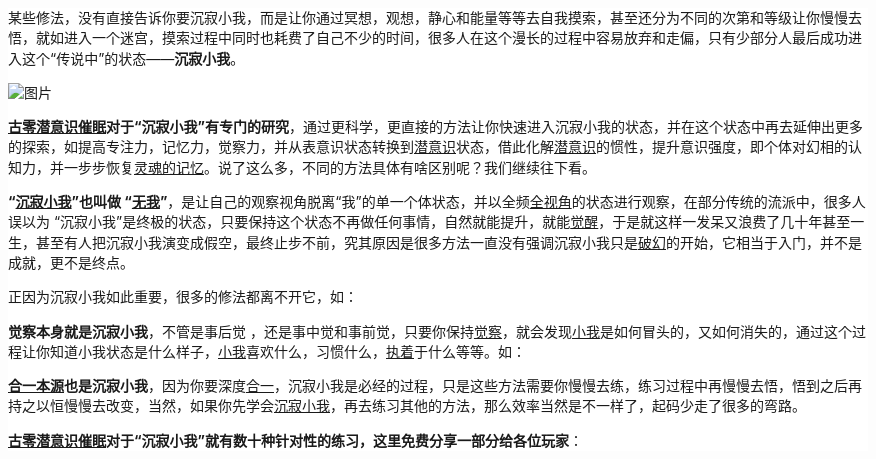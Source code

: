 某些修法，没有直接告诉你要沉寂小我，而是让你通过冥想，观想，静心和能量等等去自我摸索，甚至还分为不同的次第和等级让你慢慢去悟，就如进入一个迷宫，摸索过程中同时也耗费了自己不少的时间，很多人在这个漫长的过程中容易放弃和走偏，只有少部分人最后成功进入这个“传说中”的状态——**沉寂小我**。

![图片](https://mmbiz.qpic.cn/sz_mmbiz_jpg/KjjW98mq81GiaHB7pZIibeoevcmwUzZgaicZibfc6HHQ9e1ppz3mEMmkmseSXkjBKRQlbZJBrYfg44HJReH2XC98FQ/640?wx_fmt=jpeg&tp=webp&wxfrom=5&wx_lazy=1&wx_co=1)

[**古零潜意识催眠**](http://mp.weixin.qq.com/s?__biz=MzkwMTQwMzExNQ==&mid=2247484106&idx=1&sn=4eecb18768e235ee65d59f0825122e58&chksm=c0b41a4ef7c39358aea8151bae63575b37efb5a4c490a346b1f0481b29e73c423a7b86980b27&scene=21#wechat_redirect)**对于“沉寂小我”有专门的研究**，通过更科学，更直接的方法让你快速进入沉寂小我的状态，并在这个状态中再去延伸出更多的探索，如提高专注力，记忆力，觉察力，并从表意识状态转换到[潜意识](http://mp.weixin.qq.com/s?__biz=MzkwMTQwMzExNQ==&mid=2247484701&idx=1&sn=c9e030653457551436fd093b0213d57f&chksm=c0b41d99f7c3948fa87cf7d74787c6477392a395a2ab1f48c01095fae188e13892dc60a9070f&scene=21#wechat_redirect)状态，借此化解[潜意识](http://mp.weixin.qq.com/s?__biz=MzkwMTQwMzExNQ==&mid=2247484290&idx=1&sn=d3fdec5da0204dbadf2f0953c359d3d2&chksm=c0b41b06f7c39210b3fe38deeaff8c336994839f4d5c3cf2dcb5755ee184ab59ccc8faa36b0e&scene=21#wechat_redirect)的惯性，提升意识强度，即个体对幻相的认知力，并一步步恢复[灵魂的记忆](http://mp.weixin.qq.com/s?__biz=MzkwMTQwMzExNQ==&mid=2247484615&idx=1&sn=6a5c889e92500a15f292603add1a77d3&chksm=c0b41c43f7c395552101069b7bc5a1c591a29a9a2f38df98c387eb6850c060eae9685868a6e0&scene=21#wechat_redirect)。说了这么多，不同的方法具体有啥区别呢？我们继续往下看。

**“[沉寂小我](http://mp.weixin.qq.com/s?__biz=MzkwMTQwMzExNQ==&mid=2247484717&idx=1&sn=59f67d650dbcd14070cd6a81f93bbee6&chksm=c0b41da9f7c394bfd3d4cf5dcf594c6b8518bfc354a9c07b593a64a07923b5a872e0f8a61c80&scene=21#wechat_redirect)”也叫做 “[无我](http://mp.weixin.qq.com/s?__biz=MzkwMTQwMzExNQ==&mid=2247484724&idx=1&sn=83c7c057c9376758afd1fd356508e7cd&chksm=c0b41db0f7c394a66239c406efacd865c330bfb5ec179242b1c05322a93f7c5c0e64fde3757a&scene=21#wechat_redirect)”**，是让自己的观察视角脱离“我”的单一个体状态，并以全频[全视角](http://mp.weixin.qq.com/s?__biz=MzkwMTQwMzExNQ==&mid=2247484307&idx=1&sn=0536ba2da5fe022d194964392579bb69&chksm=c0b41b17f7c39201a8eb07ecea6e97fa75852b42b2cc038680d911b2c5a44302d09c440c24de&scene=21#wechat_redirect)的状态进行观察，在部分传统的流派中，很多人误以为 “沉寂小我”是终极的状态，只要保持这个状态不再做任何事情，自然就能提升，就能[觉醒](http://mp.weixin.qq.com/s?__biz=MzkwMTQwMzExNQ==&mid=2247484453&idx=1&sn=022c6d7ae64abefbd859ad7a7aeac437&chksm=c0b41ca1f7c395b773c22b00360e517e5f975840abfeddc89a3de002258fcf76145e4ab0a73e&scene=21#wechat_redirect)，于是就这样一发呆又浪费了几十年甚至一生，甚至有人把沉寂小我演变成假空，最终止步不前，究其原因是很多方法一直没有强调沉寂小我只是[破幻](http://mp.weixin.qq.com/s?__biz=MzkwMTQwMzExNQ==&mid=2247484835&idx=1&sn=415919cc3e3fe0286ea2f5de763523d8&chksm=c0b41d27f7c3943151881c0149cf007a2ecf2f978bf48df3b4e418f7da65f1e9e1be1b7fcd5a&scene=21#wechat_redirect)的开始，它相当于入门，并不是成就，更不是终点。

正因为沉寂小我如此重要，很多的修法都离不开它，如：

**觉察本身就是沉寂小我**，不管是事后觉 ，还是事中觉和事前觉，只要你保持[觉察](http://mp.weixin.qq.com/s?__biz=MzkwMTQwMzExNQ==&mid=2247484290&idx=1&sn=d3fdec5da0204dbadf2f0953c359d3d2&chksm=c0b41b06f7c39210b3fe38deeaff8c336994839f4d5c3cf2dcb5755ee184ab59ccc8faa36b0e&scene=21#wechat_redirect)，就会发现[小我](http://mp.weixin.qq.com/s?__biz=MzkwMTQwMzExNQ==&mid=2247484282&idx=1&sn=3d0cd2dd6179ce5a83eb9ec43ec9faec&chksm=c0b41bfef7c392e8303b0bb2e4c3eba94396d79ed72b289ba45bbaee774a6f644bf7812b909c&scene=21#wechat_redirect)是如何冒头的，又如何消失的，通过这个过程让你知道小我状态是什么样子，[小我](http://mp.weixin.qq.com/s?__biz=MzkwMTQwMzExNQ==&mid=2247484290&idx=1&sn=d3fdec5da0204dbadf2f0953c359d3d2&chksm=c0b41b06f7c39210b3fe38deeaff8c336994839f4d5c3cf2dcb5755ee184ab59ccc8faa36b0e&scene=21#wechat_redirect)喜欢什么，习惯什么，[执着](http://mp.weixin.qq.com/s?__biz=MzkwMTQwMzExNQ==&mid=2247484240&idx=1&sn=91103c093d71af40db363bf01baf054b&chksm=c0b41bd4f7c392c2f320bd68e9ea40e391321bdfc005ce85cd430019d532d938566dfd0fbfb6&scene=21#wechat_redirect)于什么等等。如：

[**合一本源**](http://mp.weixin.qq.com/s?__biz=MzkwMTQwMzExNQ==&mid=2247484701&idx=1&sn=c9e030653457551436fd093b0213d57f&chksm=c0b41d99f7c3948fa87cf7d74787c6477392a395a2ab1f48c01095fae188e13892dc60a9070f&scene=21#wechat_redirect)**也是沉寂小我**，因为你要深度[合一](http://mp.weixin.qq.com/s?__biz=MzkwMTQwMzExNQ==&mid=2247484401&idx=1&sn=f1db0b5780dfd04d59ddfa4f4f81b20b&chksm=c0b41b75f7c392635c42de76d65cb4d653e649cc865b6a0721bfa2de8e424831930b8132fc05&scene=21#wechat_redirect)，沉寂小我是必经的过程，只是这些方法需要你慢慢去练，练习过程中再慢慢去悟，悟到之后再持之以恒慢慢去改变，当然，如果你先学会[沉寂小我](http://mp.weixin.qq.com/s?__biz=MzkwMTQwMzExNQ==&mid=2247484717&idx=1&sn=59f67d650dbcd14070cd6a81f93bbee6&chksm=c0b41da9f7c394bfd3d4cf5dcf594c6b8518bfc354a9c07b593a64a07923b5a872e0f8a61c80&scene=21#wechat_redirect)，再去练习其他的方法，那么效率当然是不一样了，起码少走了很多的弯路。

[**古零潜意识催眠**](http://mp.weixin.qq.com/s?__biz=MzkwMTQwMzExNQ==&mid=2247484580&idx=1&sn=4f0974c1f443ad500436ae76b3d4a360&chksm=c0b41c20f7c395360750f3694f4a266f1a04388dc6778e3e879bf5b91cde9ae8dadc68759937&scene=21#wechat_redirect)**对于“沉寂小我”就有数十种针对性的练习，这里免费分享一部分给各位玩家**：
